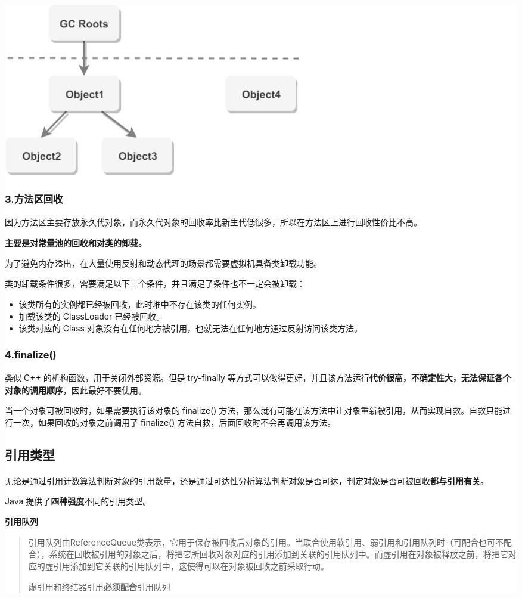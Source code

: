 ![](images/image-20210509171558509.png)





### 3.方法区回收

因为方法区主要存放永久代对象，而永久代对象的回收率比新生代低很多，所以在方法区上进行回收性价比不高。

**主要是对常量池的回收和对类的卸载。**

为了避免内存溢出，在大量使用反射和动态代理的场景都需要虚拟机具备类卸载功能。

类的卸载条件很多，需要满足以下三个条件，并且满足了条件也不一定会被卸载：

- 该类所有的实例都已经被回收，此时堆中不存在该类的任何实例。
- 加载该类的 ClassLoader 已经被回收。
- 该类对应的 Class 对象没有在任何地方被引用，也就无法在任何地方通过反射访问该类方法。



### 4.finalize()

类似 C++ 的析构函数，用于关闭外部资源。但是 try-finally 等方式可以做得更好，并且该方法运行**代价很高，不确定性大，无法保证各个对象的调用顺序**，因此最好不要使用。

当一个对象可被回收时，如果需要执行该对象的 finalize() 方法，那么就有可能在该方法中让对象重新被引用，从而实现自救。自救只能进行一次，如果回收的对象之前调用了 finalize() 方法自救，后面回收时不会再调用该方法。



## 引用类型

无论是通过引用计数算法判断对象的引用数量，还是通过可达性分析算法判断对象是否可达，判定对象是否可被回收**都与引用有关**。

Java 提供了**四种强度**不同的引用类型。



**引用队列**

> 引用队列由ReferenceQueue类表示，它用于保存被回收后对象的引用。当联合使用软引用、弱引用和引用队列时（可配合也可不配合），系统在回收被引用的对象之后，将把它所回收对象对应的引用添加到关联的引用队列中。而虚引用在对象被释放之前，将把它对应的虚引用添加到它关联的引用队列中，这使得可以在对象被回收之前采取行动。
>
> 虚引用和终结器引用**必须配合**引用队列
